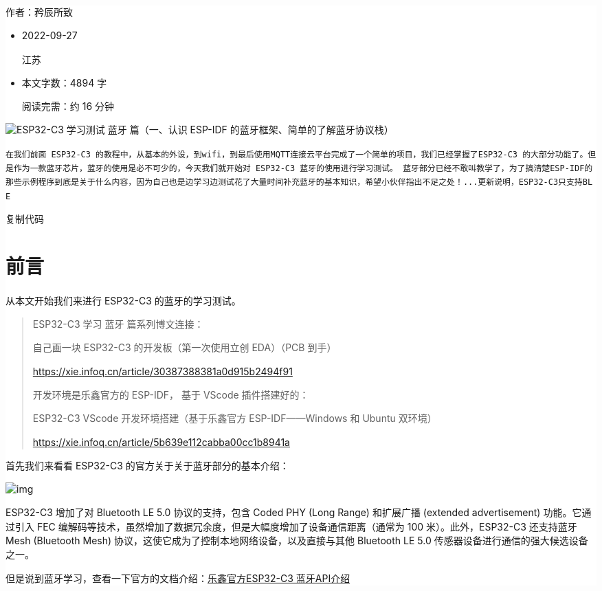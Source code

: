 作者：矜辰所致

- 2022-09-27

  江苏

- 本文字数：4894 字

  阅读完需：约 16 分钟

![ESP32-C3 学习测试 蓝牙 篇（一、认识 ESP-IDF 的蓝牙框架、简单的了解蓝牙协议栈）](https://static001.geekbang.org/infoq/8e/8e47609aa0b145080e7e8c7098cda59e.png)

```
在我们前面 ESP32-C3 的教程中，从基本的外设，到wifi，到最后使用MQTT连接云平台完成了一个简单的项目，我们已经掌握了ESP32-C3 的大部分功能了。但是作为一款蓝牙芯片，蓝牙的使用是必不可少的，今天我们就开始对 ESP32-C3 蓝牙的使用进行学习测试。 蓝牙部分已经不敢叫教学了，为了搞清楚ESP-IDF的那些示例程序到底是关于什么内容，因为自己也是边学习边测试花了大量时间补充蓝牙的基本知识，希望小伙伴指出不足之处！...更新说明，ESP32-C3只支持BLE                     
```

复制代码



# 前言

从本文开始我们来进行 ESP32-C3 的蓝牙的学习测试。



> ESP32-C3 学习 蓝牙 篇系列博文连接：
>
> 自己画一块 ESP32-C3 的开发板（第一次使用立创 EDA）（PCB 到手）
>
> https://xie.infoq.cn/article/30387388381a0d915b2494f91
>
> 
>
> 开发环境是乐鑫官方的 ESP-IDF， 基于 VScode 插件搭建好的：
>
> ESP32-C3 VScode 开发环境搭建（基于乐鑫官方 ESP-IDF——Windows 和 Ubuntu 双环境）
>
> https://xie.infoq.cn/article/5b639e112cabba00cc1b8941a



首先我们来看看 ESP32-C3 的官方关于关于蓝牙部分的基本介绍：



![img](https://static001.geekbang.org/infoq/de/dea68ed2b0e6d75757e30bbc5b3bc8e8.png)



ESP32-C3 增加了对 Bluetooth LE 5.0 协议的支持，包含 Coded PHY (Long Range) 和扩展广播 (extended advertisement) 功能。它通过引入 FEC 编解码等技术，虽然增加了数据冗余度，但是大幅度增加了设备通信距离（通常为 100 米）。此外，ESP32-C3 还支持蓝牙 Mesh (Bluetooth Mesh) 协议，这使它成为了控制本地网络设备，以及直接与其他 Bluetooth LE 5.0 传感器设备进行通信的强大候选设备之一。



但是说到蓝牙学习，查看一下官方的文档介绍：[乐鑫官方ESP32-C3 蓝牙API介绍](https://xie.infoq.cn/link?target=https%3A%2F%2Fdocs.espressif.com%2Fprojects%2Fesp-idf%2Fzh_CN%2Flatest%2Fesp32c3%2Fapi-reference%2Fbluetooth%2Findex.html)

